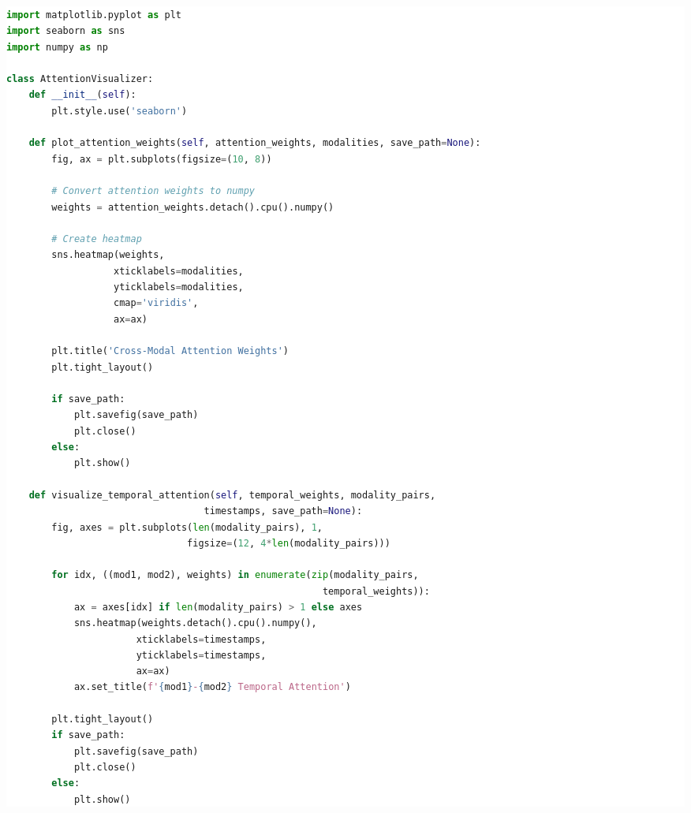 ```python
import matplotlib.pyplot as plt
import seaborn as sns
import numpy as np

class AttentionVisualizer:
    def __init__(self):
        plt.style.use('seaborn')
    
    def plot_attention_weights(self, attention_weights, modalities, save_path=None):
        fig, ax = plt.subplots(figsize=(10, 8))
        
        # Convert attention weights to numpy
        weights = attention_weights.detach().cpu().numpy()
        
        # Create heatmap
        sns.heatmap(weights, 
                   xticklabels=modalities,
                   yticklabels=modalities,
                   cmap='viridis',
                   ax=ax)
        
        plt.title('Cross-Modal Attention Weights')
        plt.tight_layout()
        
        if save_path:
            plt.savefig(save_path)
            plt.close()
        else:
            plt.show()
    
    def visualize_temporal_attention(self, temporal_weights, modality_pairs, 
                                   timestamps, save_path=None):
        fig, axes = plt.subplots(len(modality_pairs), 1, 
                                figsize=(12, 4*len(modality_pairs)))
        
        for idx, ((mod1, mod2), weights) in enumerate(zip(modality_pairs, 
                                                        temporal_weights)):
            ax = axes[idx] if len(modality_pairs) > 1 else axes
            sns.heatmap(weights.detach().cpu().numpy(),
                       xticklabels=timestamps,
                       yticklabels=timestamps,
                       ax=ax)
            ax.set_title(f'{mod1}-{mod2} Temporal Attention')
        
        plt.tight_layout()
        if save_path:
            plt.savefig(save_path)
            plt.close()
        else:
            plt.show()
```
